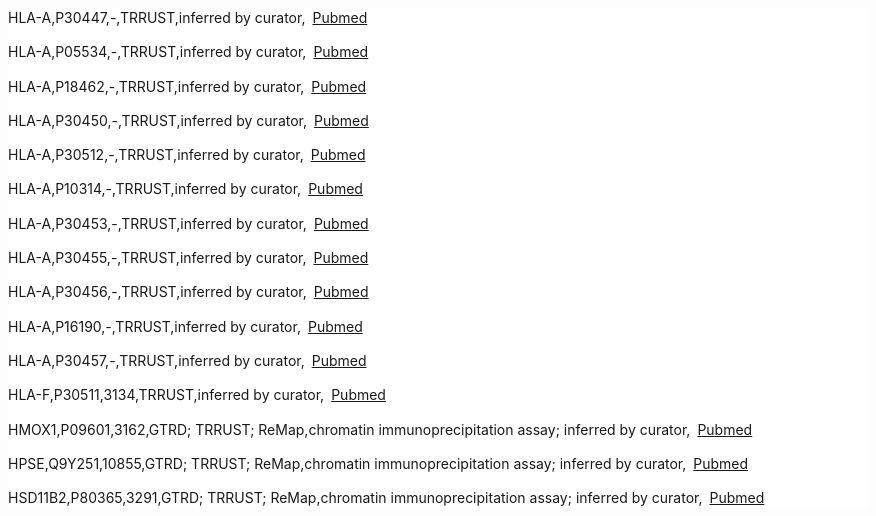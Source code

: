   HLA-A,P30447,-,TRRUST,inferred by curator,&ensp;<a href="https://www.ncbi.nlm.nih.gov/pubmed/?term=19428110%5Buid%5D"
  target="_blank"><i uk-icon="icon: link"></i>Pubmed</a>

  HLA-A,P05534,-,TRRUST,inferred by curator,&ensp;<a href="https://www.ncbi.nlm.nih.gov/pubmed/?term=19428110%5Buid%5D"
  target="_blank"><i uk-icon="icon: link"></i>Pubmed</a>

  HLA-A,P18462,-,TRRUST,inferred by curator,&ensp;<a href="https://www.ncbi.nlm.nih.gov/pubmed/?term=19428110%5Buid%5D"
  target="_blank"><i uk-icon="icon: link"></i>Pubmed</a>

  HLA-A,P30450,-,TRRUST,inferred by curator,&ensp;<a href="https://www.ncbi.nlm.nih.gov/pubmed/?term=19428110%5Buid%5D"
  target="_blank"><i uk-icon="icon: link"></i>Pubmed</a>

  HLA-A,P30512,-,TRRUST,inferred by curator,&ensp;<a href="https://www.ncbi.nlm.nih.gov/pubmed/?term=19428110%5Buid%5D"
  target="_blank"><i uk-icon="icon: link"></i>Pubmed</a>

  HLA-A,P10314,-,TRRUST,inferred by curator,&ensp;<a href="https://www.ncbi.nlm.nih.gov/pubmed/?term=19428110%5Buid%5D"
  target="_blank"><i uk-icon="icon: link"></i>Pubmed</a>

  HLA-A,P30453,-,TRRUST,inferred by curator,&ensp;<a href="https://www.ncbi.nlm.nih.gov/pubmed/?term=19428110%5Buid%5D"
  target="_blank"><i uk-icon="icon: link"></i>Pubmed</a>

  HLA-A,P30455,-,TRRUST,inferred by curator,&ensp;<a href="https://www.ncbi.nlm.nih.gov/pubmed/?term=19428110%5Buid%5D"
  target="_blank"><i uk-icon="icon: link"></i>Pubmed</a>

  HLA-A,P30456,-,TRRUST,inferred by curator,&ensp;<a href="https://www.ncbi.nlm.nih.gov/pubmed/?term=19428110%5Buid%5D"
  target="_blank"><i uk-icon="icon: link"></i>Pubmed</a>

  HLA-A,P16190,-,TRRUST,inferred by curator,&ensp;<a href="https://www.ncbi.nlm.nih.gov/pubmed/?term=19428110%5Buid%5D"
  target="_blank"><i uk-icon="icon: link"></i>Pubmed</a>

  HLA-A,P30457,-,TRRUST,inferred by curator,&ensp;<a href="https://www.ncbi.nlm.nih.gov/pubmed/?term=19428110%5Buid%5D"
  target="_blank"><i uk-icon="icon: link"></i>Pubmed</a>

  HLA-F,P30511,3134,TRRUST,inferred by curator,&ensp;<a href="https://www.ncbi.nlm.nih.gov/pubmed/?term=11137213%5Buid%5D"
  target="_blank"><i uk-icon="icon: link"></i>Pubmed</a>

  HMOX1,P09601,3162,GTRD; TRRUST; ReMap,chromatin immunoprecipitation assay; inferred
  by curator,&ensp;<a href="https://www.ncbi.nlm.nih.gov/pubmed/?term=8016102%5Buid%5D"
  target="_blank"><i uk-icon="icon: link"></i>Pubmed</a>

  HPSE,Q9Y251,10855,GTRD; TRRUST; ReMap,chromatin immunoprecipitation assay; inferred
  by curator,&ensp;<a href="https://www.ncbi.nlm.nih.gov/pubmed/?term=17715045; 14558943%5Buid%5D"
  target="_blank"><i uk-icon="icon: link"></i>Pubmed</a>

  HSD11B2,P80365,3291,GTRD; TRRUST; ReMap,chromatin immunoprecipitation assay; inferred
  by curator,&ensp;<a href="https://www.ncbi.nlm.nih.gov/pubmed/?term=15659537%5Buid%5D"
  target="_blank"><i uk-icon="icon: link"></i>Pubmed</a>
